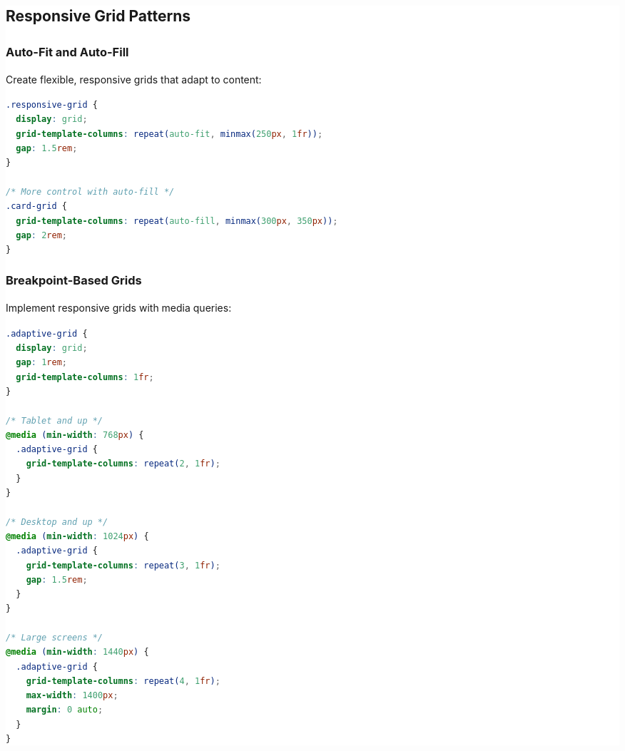 ## Responsive Grid Patterns

### Auto-Fit and Auto-Fill

Create flexible, responsive grids that adapt to content:

```css
.responsive-grid {
  display: grid;
  grid-template-columns: repeat(auto-fit, minmax(250px, 1fr));
  gap: 1.5rem;
}

/* More control with auto-fill */
.card-grid {
  grid-template-columns: repeat(auto-fill, minmax(300px, 350px));
  gap: 2rem;
}
```

### Breakpoint-Based Grids

Implement responsive grids with media queries:

```css
.adaptive-grid {
  display: grid;
  gap: 1rem;
  grid-template-columns: 1fr;
}

/* Tablet and up */
@media (min-width: 768px) {
  .adaptive-grid {
    grid-template-columns: repeat(2, 1fr);
  }
}

/* Desktop and up */
@media (min-width: 1024px) {
  .adaptive-grid {
    grid-template-columns: repeat(3, 1fr);
    gap: 1.5rem;
  }
}

/* Large screens */
@media (min-width: 1440px) {
  .adaptive-grid {
    grid-template-columns: repeat(4, 1fr);
    max-width: 1400px;
    margin: 0 auto;
  }
}
```
